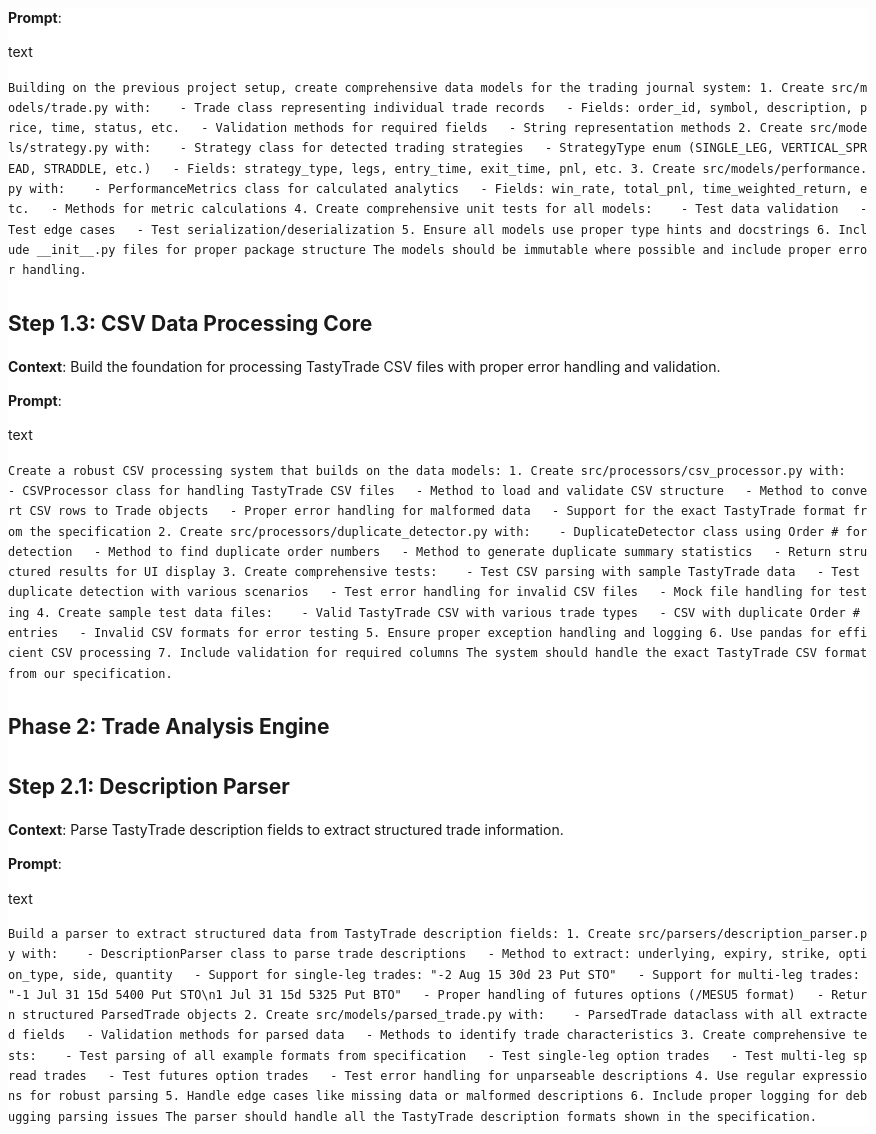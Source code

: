 **Prompt**:

text

`Building on the previous project setup, create comprehensive data models for the trading journal system: 1. Create src/models/trade.py with:    - Trade class representing individual trade records   - Fields: order_id, symbol, description, price, time, status, etc.   - Validation methods for required fields   - String representation methods 2. Create src/models/strategy.py with:    - Strategy class for detected trading strategies   - StrategyType enum (SINGLE_LEG, VERTICAL_SPREAD, STRADDLE, etc.)   - Fields: strategy_type, legs, entry_time, exit_time, pnl, etc. 3. Create src/models/performance.py with:    - PerformanceMetrics class for calculated analytics   - Fields: win_rate, total_pnl, time_weighted_return, etc.   - Methods for metric calculations 4. Create comprehensive unit tests for all models:    - Test data validation   - Test edge cases   - Test serialization/deserialization 5. Ensure all models use proper type hints and docstrings 6. Include __init__.py files for proper package structure The models should be immutable where possible and include proper error handling.`

## Step 1.3: CSV Data Processing Core

**Context**: Build the foundation for processing TastyTrade CSV files with proper error handling and validation.

**Prompt**:

text

`Create a robust CSV processing system that builds on the data models: 1. Create src/processors/csv_processor.py with:    - CSVProcessor class for handling TastyTrade CSV files   - Method to load and validate CSV structure   - Method to convert CSV rows to Trade objects   - Proper error handling for malformed data   - Support for the exact TastyTrade format from the specification 2. Create src/processors/duplicate_detector.py with:    - DuplicateDetector class using Order # for detection   - Method to find duplicate order numbers   - Method to generate duplicate summary statistics   - Return structured results for UI display 3. Create comprehensive tests:    - Test CSV parsing with sample TastyTrade data   - Test duplicate detection with various scenarios   - Test error handling for invalid CSV files   - Mock file handling for testing 4. Create sample test data files:    - Valid TastyTrade CSV with various trade types   - CSV with duplicate Order # entries   - Invalid CSV formats for error testing 5. Ensure proper exception handling and logging 6. Use pandas for efficient CSV processing 7. Include validation for required columns The system should handle the exact TastyTrade CSV format from our specification.`

## Phase 2: Trade Analysis Engine

## Step 2.1: Description Parser

**Context**: Parse TastyTrade description fields to extract structured trade information.

**Prompt**:

text

`Build a parser to extract structured data from TastyTrade description fields: 1. Create src/parsers/description_parser.py with:    - DescriptionParser class to parse trade descriptions   - Method to extract: underlying, expiry, strike, option_type, side, quantity   - Support for single-leg trades: "-2 Aug 15 30d 23 Put STO"   - Support for multi-leg trades: "-1 Jul 31 15d 5400 Put STO\n1 Jul 31 15d 5325 Put BTO"   - Proper handling of futures options (/MESU5 format)   - Return structured ParsedTrade objects 2. Create src/models/parsed_trade.py with:    - ParsedTrade dataclass with all extracted fields   - Validation methods for parsed data   - Methods to identify trade characteristics 3. Create comprehensive tests:    - Test parsing of all example formats from specification   - Test single-leg option trades   - Test multi-leg spread trades   - Test futures option trades   - Test error handling for unparseable descriptions 4. Use regular expressions for robust parsing 5. Handle edge cases like missing data or malformed descriptions 6. Include proper logging for debugging parsing issues The parser should handle all the TastyTrade description formats shown in the specification.`
